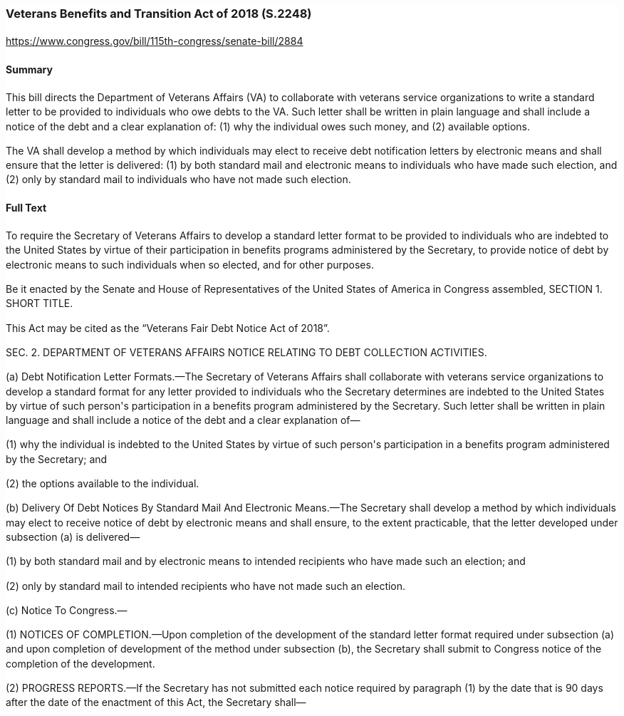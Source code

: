 ### Veterans Benefits and Transition Act of 2018 (S.2248)
https://www.congress.gov/bill/115th-congress/senate-bill/2884

#### Summary
This bill directs the Department of Veterans Affairs (VA) to collaborate with veterans service organizations to write a standard letter to be provided to individuals who owe debts to the VA. Such letter shall be written in plain language and shall include a notice of the debt and a clear explanation of: (1) why the individual owes such money, and (2) available options.

The VA shall develop a method by which individuals may elect to receive debt notification letters by electronic means and shall ensure that the letter is delivered: (1) by both standard mail and electronic means to individuals who have made such election, and (2) only by standard mail to individuals who have not made such election.

#### Full Text
To require the Secretary of Veterans Affairs to develop a standard letter format to be provided to individuals who are indebted to the United States by virtue of their participation in benefits programs administered by the Secretary, to provide notice of debt by electronic means to such individuals when so elected, and for other purposes.

Be it enacted by the Senate and House of Representatives of the United States of America in Congress assembled,
SECTION 1. SHORT TITLE.

This Act may be cited as the “Veterans Fair Debt Notice Act of 2018”.

SEC. 2. DEPARTMENT OF VETERANS AFFAIRS NOTICE RELATING TO DEBT COLLECTION ACTIVITIES.

(a) Debt Notification Letter Formats.—The Secretary of Veterans Affairs shall collaborate with veterans service organizations to develop a standard format for any letter provided to individuals who the Secretary determines are indebted to the United States by virtue of such person's participation in a benefits program administered by the Secretary. Such letter shall be written in plain language and shall include a notice of the debt and a clear explanation of—

(1) why the individual is indebted to the United States by virtue of such person's participation in a benefits program administered by the Secretary; and

(2) the options available to the individual.

(b) Delivery Of Debt Notices By Standard Mail And Electronic Means.—The Secretary shall develop a method by which individuals may elect to receive notice of debt by electronic means and shall ensure, to the extent practicable, that the letter developed under subsection (a) is delivered—

(1) by both standard mail and by electronic means to intended recipients who have made such an election; and

(2) only by standard mail to intended recipients who have not made such an election.

(c) Notice To Congress.—

(1) NOTICES OF COMPLETION.—Upon completion of the development of the standard letter format required under subsection (a) and upon completion of development of the method under subsection (b), the Secretary shall submit to Congress notice of the completion of the development.

(2) PROGRESS REPORTS.—If the Secretary has not submitted each notice required by paragraph (1) by the date that is 90 days after the date of the enactment of this Act, the Secretary shall—
